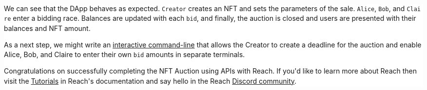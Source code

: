 We can see that the DApp behaves as expected. 
`Creator` creates an NFT and sets the parameters of the sale. 
`Alice`, `Bob`, and `Claire` enter a bidding race. 
Balances are updated with each `bid`, and finally, 
the auction is closed and users are presented with their balances and NFT amount. 

As a next step, we might write an [interactive command-line](http://localhost:8080/tut/rps/#tut-8) that allows the Creator to create a deadline for the auction and enable Alice, Bob, and Claire to enter their own `bid` amounts in separate terminals. 

Congratulations on successfully completing the NFT Auction using APIs with Reach. 
If you'd like to learn more about Reach then visit the [Tutorials](https://docs.reach.sh/tut/#tuts) in Reach's documentation and say hello in the Reach [Discord community](https://discord.gg/jXyTScWA).